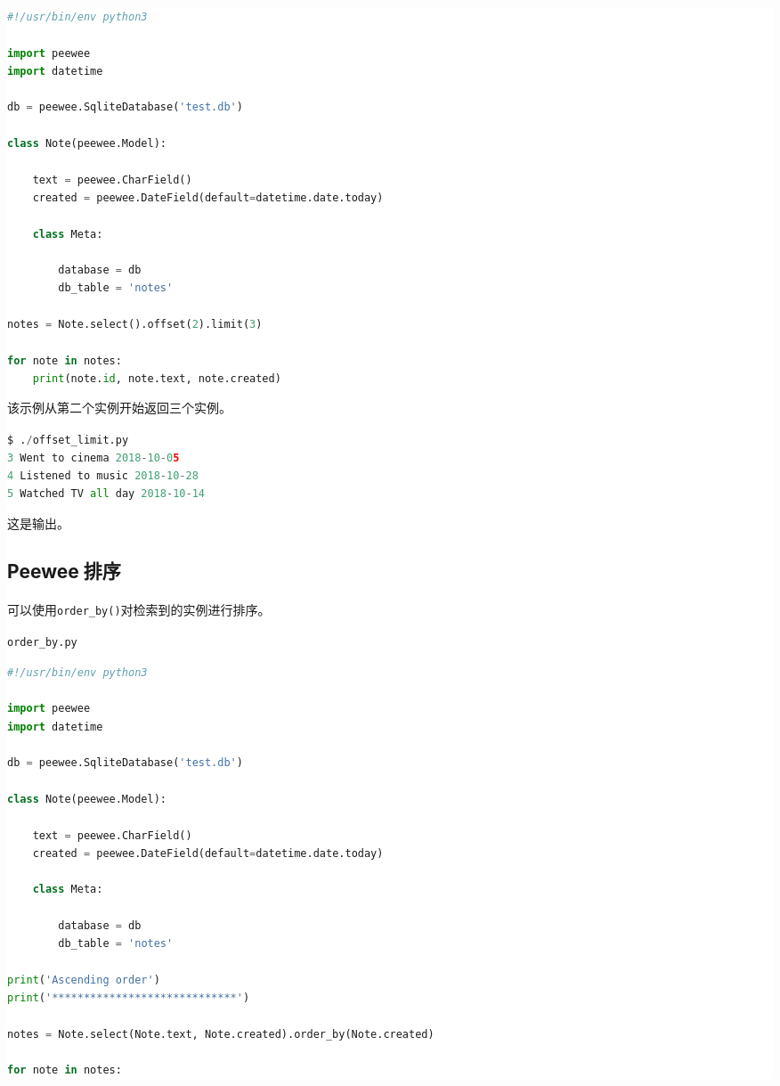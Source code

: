 ```py
#!/usr/bin/env python3

import peewee
import datetime

db = peewee.SqliteDatabase('test.db')

class Note(peewee.Model):

    text = peewee.CharField()
    created = peewee.DateField(default=datetime.date.today)

    class Meta:

        database = db
        db_table = 'notes'

notes = Note.select().offset(2).limit(3)

for note in notes:
    print(note.id, note.text, note.created)

```

该示例从第二个实例开始返回三个实例。

```py
$ ./offset_limit.py
3 Went to cinema 2018-10-05
4 Listened to music 2018-10-28
5 Watched TV all day 2018-10-14

```

这是输出。

## Peewee 排序

可以使用`order_by()`对检索到的实例进行排序。

`order_by.py`

```py
#!/usr/bin/env python3

import peewee
import datetime

db = peewee.SqliteDatabase('test.db')

class Note(peewee.Model):

    text = peewee.CharField()
    created = peewee.DateField(default=datetime.date.today)

    class Meta:

        database = db 
        db_table = 'notes'

print('Ascending order')
print('*****************************')

notes = Note.select(Note.text, Note.created).order_by(Note.created)

for note in notes:
```